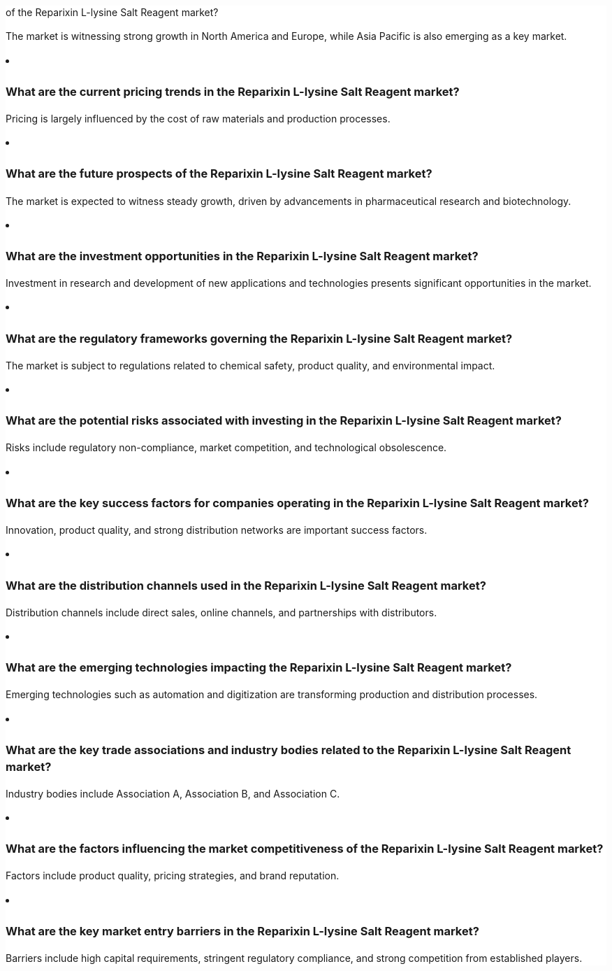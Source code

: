of the Reparixin L-lysine Salt Reagent market?</h3> <p>The market is witnessing strong growth in North America and Europe, while Asia Pacific is also emerging as a key market.</p> </li> <li> <h3>What are the current pricing trends in the Reparixin L-lysine Salt Reagent market?</h3> <p>Pricing is largely influenced by the cost of raw materials and production processes.</p> </li> <li> <h3>What are the future prospects of the Reparixin L-lysine Salt Reagent market?</h3> <p>The market is expected to witness steady growth, driven by advancements in pharmaceutical research and biotechnology.</p> </li> <li> <h3>What are the investment opportunities in the Reparixin L-lysine Salt Reagent market?</h3> <p>Investment in research and development of new applications and technologies presents significant opportunities in the market.</p> </li> <li> <h3>What are the regulatory frameworks governing the Reparixin L-lysine Salt Reagent market?</h3> <p>The market is subject to regulations related to chemical safety, product quality, and environmental impact.</p> </li> <li> <h3>What are the potential risks associated with investing in the Reparixin L-lysine Salt Reagent market?</h3> <p>Risks include regulatory non-compliance, market competition, and technological obsolescence.</p> </li> <li> <h3>What are the key success factors for companies operating in the Reparixin L-lysine Salt Reagent market?</h3> <p>Innovation, product quality, and strong distribution networks are important success factors.</p> </li> <li> <h3>What are the distribution channels used in the Reparixin L-lysine Salt Reagent market?</h3> <p>Distribution channels include direct sales, online channels, and partnerships with distributors.</p> </li> <li> <h3>What are the emerging technologies impacting the Reparixin L-lysine Salt Reagent market?</h3> <p>Emerging technologies such as automation and digitization are transforming production and distribution processes.</p> </li> <li> <h3>What are the key trade associations and industry bodies related to the Reparixin L-lysine Salt Reagent market?</h3> <p>Industry bodies include Association A, Association B, and Association C.</p> </li> <li> <h3>What are the factors influencing the market competitiveness of the Reparixin L-lysine Salt Reagent market?</h3> <p>Factors include product quality, pricing strategies, and brand reputation.</p> </li> <li> <h3>What are the key market entry barriers in the Reparixin L-lysine Salt Reagent market?</h3> <p>Barriers include high capital requirements, stringent regulatory compliance, and strong competition from established players.</p> </li></ol></strong></p>

